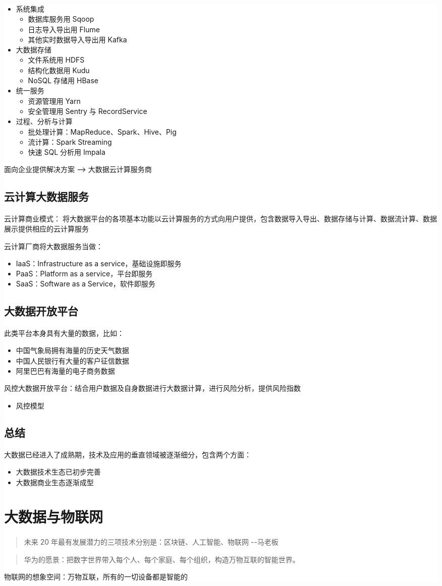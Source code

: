 - 系统集成
    - 数据库服务用 Sqoop
    - 日志导入导出用 Flume
    - 其他实时数据导入导出用 Kafka
- 大数据存储
    - 文件系统用 HDFS
    - 结构化数据用 Kudu
    - NoSQL 存储用 HBase
- 统一服务
    - 资源管理用 Yarn
    - 安全管理用 Sentry 与 RecordService
- 过程、分析与计算
    - 批处理计算：MapReduce、Spark、Hive、Pig
    - 流计算：Spark Streaming
    - 快速 SQL 分析用 Impala

面向企业提供解决方案 --> 大数据云计算服务商

## 云计算大数据服务

云计算商业模式：
将大数据平台的各项基本功能以云计算服务的方式向用户提供，包含数据导入导出、数据存储与计算、数据流计算、数据展示提供相应的云计算服务

云计算厂商将大数据服务当做：
- IaaS：Infrastructure as a service，基础设施即服务
- PaaS：Platform as a service，平台即服务
- SaaS：Software as a Service，软件即服务

## 大数据开放平台

此类平台本身具有大量的数据，比如：
- 中国气象局拥有海量的历史天气数据
- 中国人民银行有大量的客户征信数据
- 阿里巴巴有海量的电子商务数据

风控大数据开放平台：结合用户数据及自身数据进行大数据计算，进行风险分析，提供风险指数
- 风控模型

## 总结

大数据已经进入了成熟期，技术及应用的垂直领域被逐渐细分，包含两个方面：
- 大数据技术生态已初步完善
- 大数据商业生态逐渐成型

# 大数据与物联网

> 未来 20 年最有发展潜力的三项技术分别是：区块链、人工智能、物联网 --马老板

> 华为的愿景：把数字世界带入每个人、每个家庭、每个组织，构造万物互联的智能世界。

物联网的想象空间：万物互联，所有的一切设备都是智能的
